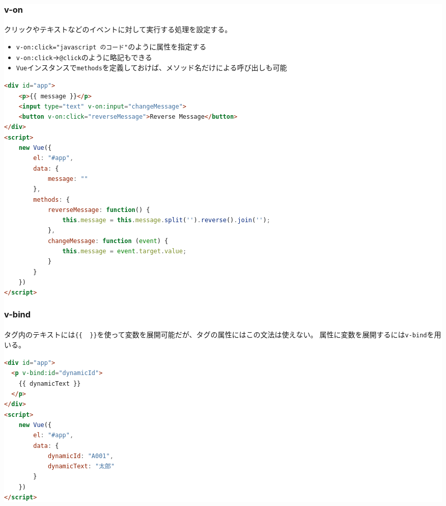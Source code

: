 
### v-on

クリックやテキストなどのイベントに対して実行する処理を設定する。
- `v-on:click="javascript のコード"`のように属性を指定する
- `v-on:click`→`@click`のように略記もできる
- `Vue`インスタンスで`methods`を定義しておけば、メソッド名だけによる呼び出しも可能

```html
<div id="app">
    <p>{{ message }}</p>
    <input type="text" v-on:input="changeMessage">
    <button v-on:click="reverseMessage">Reverse Message</button>
</div>
<script>
    new Vue({
        el: "#app",
        data: {
            message: ""
        },
        methods: {
            reverseMessage: function() {
                this.message = this.message.split('').reverse().join('');
            },
            changeMessage: function (event) {
                this.message = event.target.value;
            }
        }
    })
</script>
```


### v-bind

タグ内のテキストには`{{  }}`を使って変数を展開可能だが、タグの属性にはこの文法は使えない。
属性に変数を展開するには`v-bind`を用いる。

```html
<div id="app">
  <p v-bind:id="dynamicId">
    {{ dynamicText }}
  </p>
</div>
<script>
    new Vue({
        el: "#app",
        data: {
            dynamicId: "A001",
            dynamicText: "太郎"
        }
    })
</script>
```
